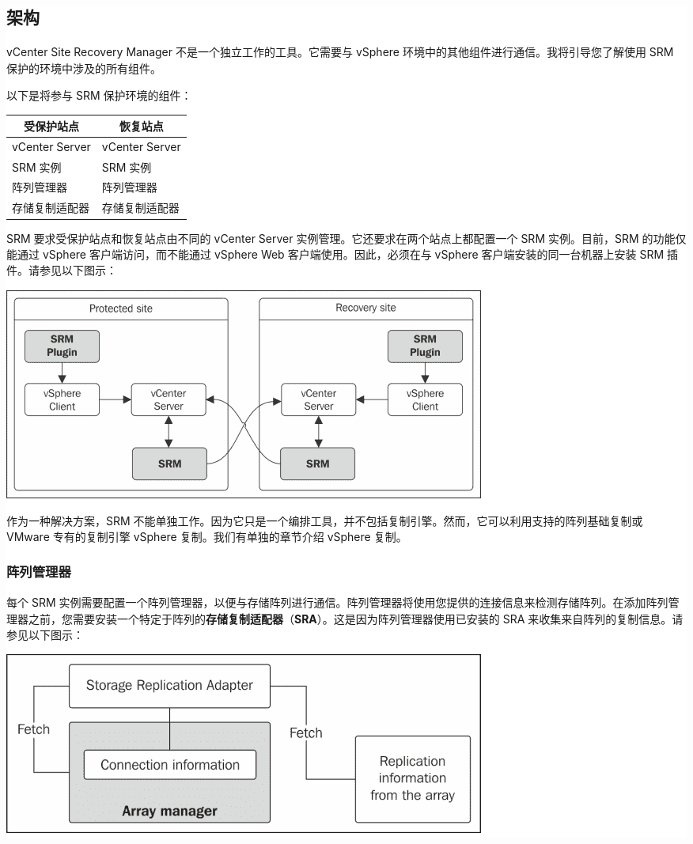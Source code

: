 ## 架构

vCenter Site Recovery Manager 不是一个独立工作的工具。它需要与 vSphere 环境中的其他组件进行通信。我将引导您了解使用 SRM 保护的环境中涉及的所有组件。

以下是将参与 SRM 保护环境的组件：

| 受保护站点 | 恢复站点 |
| --- | --- |
| vCenter Server | vCenter Server |
| SRM 实例 | SRM 实例 |
| 阵列管理器 | 阵列管理器 |
| 存储复制适配器 | 存储复制适配器 |

SRM 要求受保护站点和恢复站点由不同的 vCenter Server 实例管理。它还要求在两个站点上都配置一个 SRM 实例。目前，SRM 的功能仅能通过 vSphere 客户端访问，而不能通过 vSphere Web 客户端使用。因此，必须在与 vSphere 客户端安装的同一台机器上安装 SRM 插件。请参见以下图示：

![架构](img/6442EN_03_01.jpg)

作为一种解决方案，SRM 不能单独工作。因为它只是一个编排工具，并不包括复制引擎。然而，它可以利用支持的阵列基础复制或 VMware 专有的复制引擎 vSphere 复制。我们有单独的章节介绍 vSphere 复制。

### 阵列管理器

每个 SRM 实例需要配置一个阵列管理器，以便与存储阵列进行通信。阵列管理器将使用您提供的连接信息来检测存储阵列。在添加阵列管理器之前，您需要安装一个特定于阵列的**存储复制适配器**（**SRA**）。这是因为阵列管理器使用已安装的 SRA 来收集来自阵列的复制信息。请参见以下图示：

![阵列管理器](img/6442EN_03_02.jpg)
